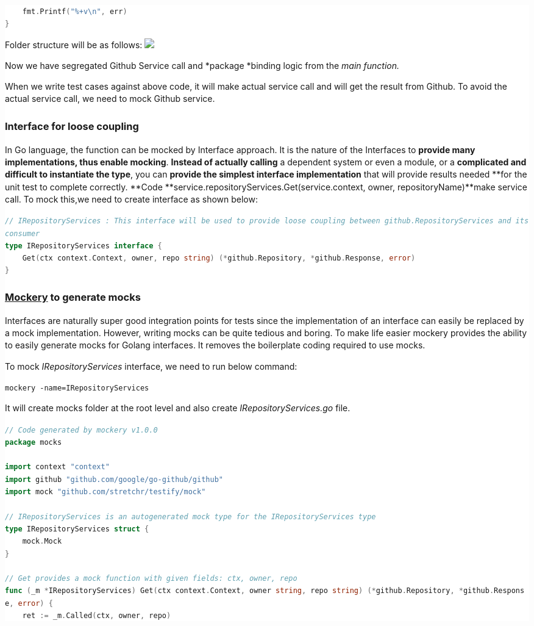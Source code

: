 ```go
    fmt.Printf("%+v\n", err)
}
```

Folder structure will be as follows:
![](https://cdn-images-1.medium.com/max/800/1*4vwa9aKkIhei0zKffqqqbQ.png)

Now we have segregated Github Service call and *package *binding logic from the
*main function.*

When we write test cases against above code, it will make actual service call
and will get the result from Github. To avoid the actual service call, we need
to mock Github service.

### Interface for loose coupling

In Go language, the function can be mocked by Interface approach. It is the
nature of the Interfaces to **provide many implementations, thus enable
mocking**. **Instead of actually calling** a dependent system or even a module,
or a **complicated and difficult to instantiate the type**, you can **provide
the simplest interface implementation** that will provide results needed **for
the unit test to complete correctly. **Code
**service.repositoryServices.Get(service.context, owner, repositoryName)**make
service call. To mock this,we need to create interface as shown below:

```go
// IRepositoryServices : This interface will be used to provide loose coupling between github.RepositoryServices and its consumer
type IRepositoryServices interface {
	Get(ctx context.Context, owner, repo string) (*github.Repository, *github.Response, error)
}
```

### [Mockery](https://github.com/vektra/mockery) to generate mocks

Interfaces are naturally super good integration points for tests since the
implementation of an interface can easily be replaced by a mock implementation.
However, writing mocks can be quite tedious and boring. To make life easier
mockery provides the ability to easily generate mocks for Golang interfaces. It
removes the boilerplate coding required to use mocks.

To mock *IRepositoryServices* interface, we need to run below command:

    mockery -name=IRepositoryServices

It will create mocks folder at the root level and also create
*IRepositoryServices.go* file.

```go
// Code generated by mockery v1.0.0
package mocks

import context "context"
import github "github.com/google/go-github/github"
import mock "github.com/stretchr/testify/mock"

// IRepositoryServices is an autogenerated mock type for the IRepositoryServices type
type IRepositoryServices struct {
	mock.Mock
}

// Get provides a mock function with given fields: ctx, owner, repo
func (_m *IRepositoryServices) Get(ctx context.Context, owner string, repo string) (*github.Repository, *github.Response, error) {
	ret := _m.Called(ctx, owner, repo)

```